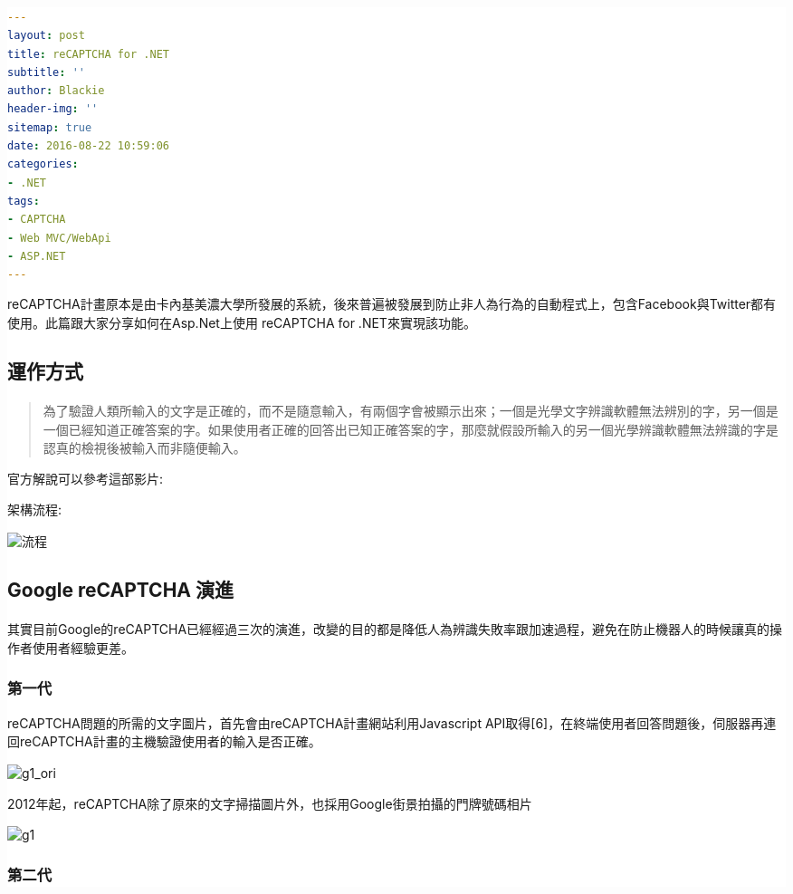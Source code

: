 ```yaml
---
layout: post
title: reCAPTCHA for .NET
subtitle: ''
author: Blackie
header-img: ''
sitemap: true
date: 2016-08-22 10:59:06
categories:
- .NET
tags:
- CAPTCHA
- Web MVC/WebApi
- ASP.NET
---
```


reCAPTCHA計畫原本是由卡內基美濃大學所發展的系統，後來普遍被發展到防止非人為行為的自動程式上，包含Facebook與Twitter都有使用。此篇跟大家分享如何在Asp.Net上使用
reCAPTCHA for .NET來實現該功能。



## 運作方式 ##


> 為了驗證人類所輸入的文字是正確的，而不是隨意輸入，有兩個字會被顯示出來；一個是光學文字辨識軟體無法辨別的字，另一個是一個已經知道正確答案的字。如果使用者正確的回答出已知正確答案的字，那麼就假設所輸入的另一個光學辨識軟體無法辨識的字是認真的檢視後被輸入而非隨便輸入。

官方解說可以參考這部影片:

<iframe width="560" height="315" src="http://www.youtube.com/embed/jwslDn3ImM0" frameborder="0" allowfullscreen></iframe>

架構流程:

![流程](Recaptcha-api-diagram.gif)


## Google reCAPTCHA 演進 ##

其實目前Google的reCAPTCHA已經經過三次的演進，改變的目的都是降低人為辨識失敗率跟加速過程，避免在防止機器人的時候讓真的操作者使用者經驗更差。

### 第一代 ###

reCAPTCHA問題的所需的文字圖片，首先會由reCAPTCHA計畫網站利用Javascript API取得[6]，在終端使用者回答問題後，伺服器再連回reCAPTCHA計畫的主機驗證使用者的輸入是否正確。

![g1_ori](reCaptcha_1_o.jpg)

2012年起，reCAPTCHA除了原來的文字掃描圖片外，也採用Google街景拍攝的門牌號碼相片

![g1](reCaptcha_1.jpg)

### 第二代 ###
